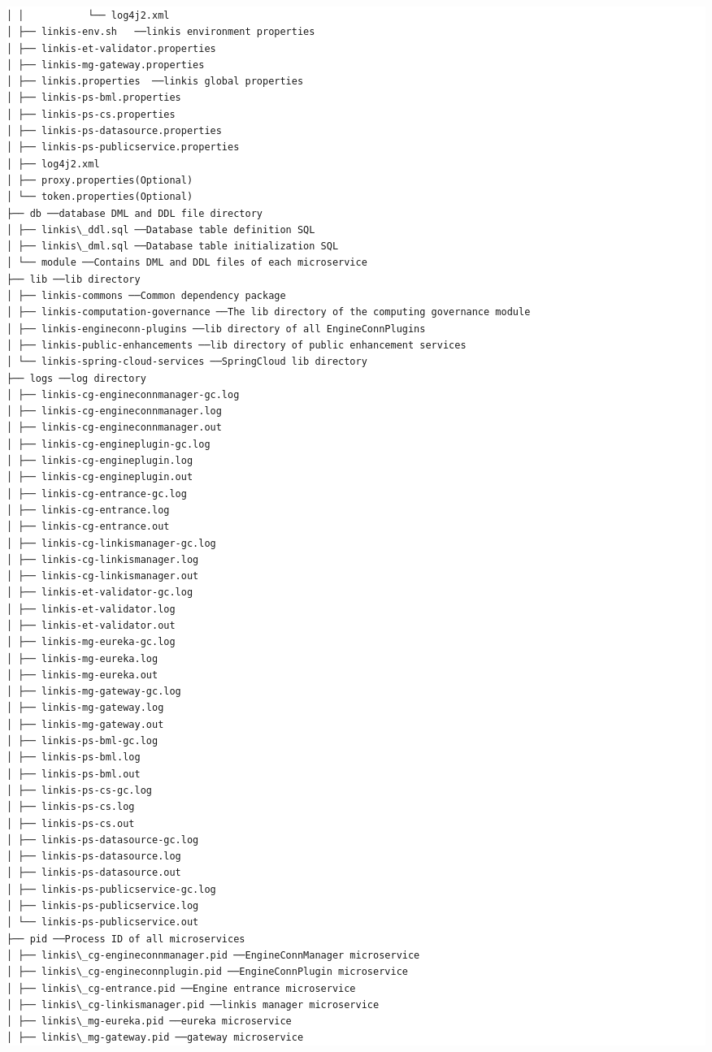 ````
│ │           └── log4j2.xml
│ ├── linkis-env.sh   ──linkis environment properties
│ ├── linkis-et-validator.properties
│ ├── linkis-mg-gateway.properties
│ ├── linkis.properties  ──linkis global properties
│ ├── linkis-ps-bml.properties
│ ├── linkis-ps-cs.properties
│ ├── linkis-ps-datasource.properties
│ ├── linkis-ps-publicservice.properties
│ ├── log4j2.xml
│ ├── proxy.properties(Optional)
│ └── token.properties(Optional)
├── db ──database DML and DDL file directory
│ ├── linkis\_ddl.sql ──Database table definition SQL
│ ├── linkis\_dml.sql ──Database table initialization SQL
│ └── module ──Contains DML and DDL files of each microservice
├── lib ──lib directory
│ ├── linkis-commons ──Common dependency package
│ ├── linkis-computation-governance ──The lib directory of the computing governance module
│ ├── linkis-engineconn-plugins ──lib directory of all EngineConnPlugins
│ ├── linkis-public-enhancements ──lib directory of public enhancement services
│ └── linkis-spring-cloud-services ──SpringCloud lib directory
├── logs ──log directory
│ ├── linkis-cg-engineconnmanager-gc.log
│ ├── linkis-cg-engineconnmanager.log
│ ├── linkis-cg-engineconnmanager.out
│ ├── linkis-cg-engineplugin-gc.log
│ ├── linkis-cg-engineplugin.log
│ ├── linkis-cg-engineplugin.out
│ ├── linkis-cg-entrance-gc.log
│ ├── linkis-cg-entrance.log
│ ├── linkis-cg-entrance.out
│ ├── linkis-cg-linkismanager-gc.log
│ ├── linkis-cg-linkismanager.log
│ ├── linkis-cg-linkismanager.out
│ ├── linkis-et-validator-gc.log
│ ├── linkis-et-validator.log
│ ├── linkis-et-validator.out
│ ├── linkis-mg-eureka-gc.log
│ ├── linkis-mg-eureka.log
│ ├── linkis-mg-eureka.out
│ ├── linkis-mg-gateway-gc.log
│ ├── linkis-mg-gateway.log
│ ├── linkis-mg-gateway.out
│ ├── linkis-ps-bml-gc.log
│ ├── linkis-ps-bml.log
│ ├── linkis-ps-bml.out
│ ├── linkis-ps-cs-gc.log
│ ├── linkis-ps-cs.log
│ ├── linkis-ps-cs.out
│ ├── linkis-ps-datasource-gc.log
│ ├── linkis-ps-datasource.log
│ ├── linkis-ps-datasource.out
│ ├── linkis-ps-publicservice-gc.log
│ ├── linkis-ps-publicservice.log
│ └── linkis-ps-publicservice.out
├── pid ──Process ID of all microservices
│ ├── linkis\_cg-engineconnmanager.pid ──EngineConnManager microservice
│ ├── linkis\_cg-engineconnplugin.pid ──EngineConnPlugin microservice
│ ├── linkis\_cg-entrance.pid ──Engine entrance microservice
│ ├── linkis\_cg-linkismanager.pid ──linkis manager microservice
│ ├── linkis\_mg-eureka.pid ──eureka microservice
│ ├── linkis\_mg-gateway.pid ──gateway microservice
````